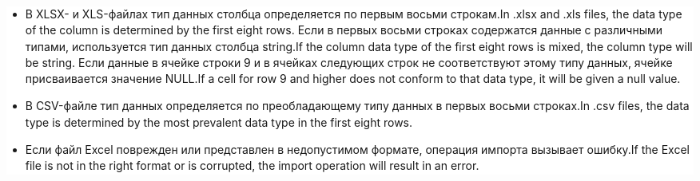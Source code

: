 -   <span data-ttu-id="bf16f-183">В XLSX- и XLS-файлах тип данных столбца определяется по первым восьми строкам.</span><span class="sxs-lookup"><span data-stu-id="bf16f-183">In .xlsx and .xls files, the data type of the column is determined by the first eight rows.</span></span> <span data-ttu-id="bf16f-184">Если в первых восьми строках содержатся данные с различными типами, используется тип данных столбца string.</span><span class="sxs-lookup"><span data-stu-id="bf16f-184">If the column data type of the first eight rows is mixed, the column type will be string.</span></span> <span data-ttu-id="bf16f-185">Если данные в ячейке строки 9 и в ячейках следующих строк не соответствуют этому типу данных, ячейке присваивается значение NULL.</span><span class="sxs-lookup"><span data-stu-id="bf16f-185">If a cell for row 9 and higher does not conform to that data type, it will be given a null value.</span></span>  
  
-   <span data-ttu-id="bf16f-186">В CSV-файле тип данных определяется по преобладающему типу данных в первых восьми строках.</span><span class="sxs-lookup"><span data-stu-id="bf16f-186">In .csv files, the data type is determined by the most prevalent data type in the first eight rows.</span></span>  
  
-   <span data-ttu-id="bf16f-187">Если файл Excel поврежден или представлен в недопустимом формате, операция импорта вызывает ошибку.</span><span class="sxs-lookup"><span data-stu-id="bf16f-187">If the Excel file is not in the right format or is corrupted, the import operation will result in an error.</span></span>  
  
  
